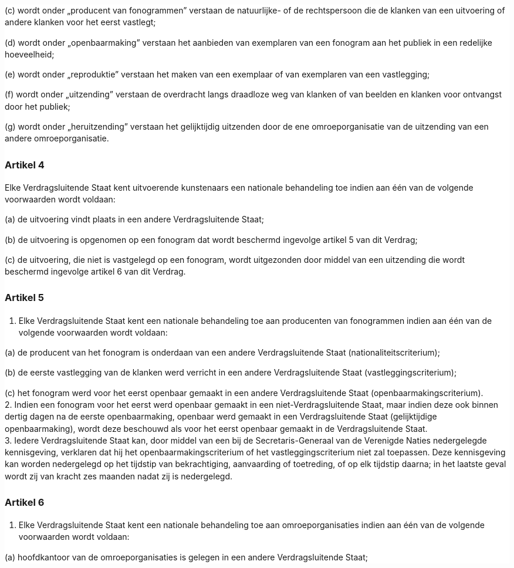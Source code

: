 (c) wordt onder „producent van fonogrammen” verstaan de natuurlijke- of de rechtspersoon die de klanken van een uitvoering of andere klanken voor het eerst vastlegt;  

(d) wordt onder „openbaarmaking” verstaan het aanbieden van exemplaren van een fonogram aan het publiek in een redelijke hoeveelheid;  

(e) wordt onder „reproduktie” verstaan het maken van een exemplaar of van exemplaren van een vastlegging;  

(f) wordt onder „uitzending” verstaan de overdracht langs draadloze weg van klanken of van beelden en klanken voor ontvangst door het publiek;  

(g) wordt onder „heruitzending” verstaan het gelijktijdig uitzenden door de ene omroeporganisatie van de uitzending van een andere omroeporganisatie.   

### Artikel  4  

Elke Verdragsluitende Staat kent uitvoerende kunstenaars een nationale behandeling toe indien aan één van de volgende voorwaarden wordt voldaan: 

(a) de uitvoering vindt plaats in een andere Verdragsluitende Staat;  

(b) de uitvoering is opgenomen op een fonogram dat wordt beschermd ingevolge artikel 5 van dit Verdrag;  

(c) de uitvoering, die niet is vastgelegd op een fonogram, wordt uitgezonden door middel van een uitzending die wordt beschermd ingevolge artikel 6 van dit Verdrag.   

### Artikel  5  

1.  Elke Verdragsluitende Staat kent een nationale behandeling toe aan producenten van fonogrammen indien aan één van de volgende voorwaarden wordt voldaan: 

(a) de producent van het fonogram is onderdaan van een andere Verdragsluitende Staat (nationaliteitscriterium);  

(b) de eerste vastlegging van de klanken werd verricht in een andere Verdragsluitende Staat (vastleggingscriterium);  

(c) het fonogram werd voor het eerst openbaar gemaakt in een andere Verdragsluitende Staat (openbaarmakingscriterium).     
2.  Indien een fonogram voor het eerst werd openbaar gemaakt in een niet-Verdragsluitende Staat, maar indien deze ook binnen dertig dagen na de eerste openbaarmaking, openbaar werd gemaakt in een Verdragsluitende Staat (gelijktijdige openbaarmaking), wordt deze beschouwd als voor het eerst openbaar gemaakt in de Verdragsluitende Staat.   
3.  Iedere Verdragsluitende Staat kan, door middel van een bij de Secretaris-Generaal van de Verenigde Naties nedergelegde kennisgeving, verklaren dat hij het openbaarmakingscriterium of het vastleggingscriterium niet zal toepassen. Deze kennisgeving kan worden nedergelegd op het tijdstip van bekrachtiging, aanvaarding of toetreding, of op elk tijdstip daarna; in het laatste geval wordt zij van kracht zes maanden nadat zij is nedergelegd.  

### Artikel  6  

1.  Elke Verdragsluitende Staat kent een nationale behandeling toe aan omroeporganisaties indien aan één van de volgende voorwaarden wordt voldaan: 

(a) hoofdkantoor van de omroeporganisaties is gelegen in een andere Verdragsluitende Staat;  
